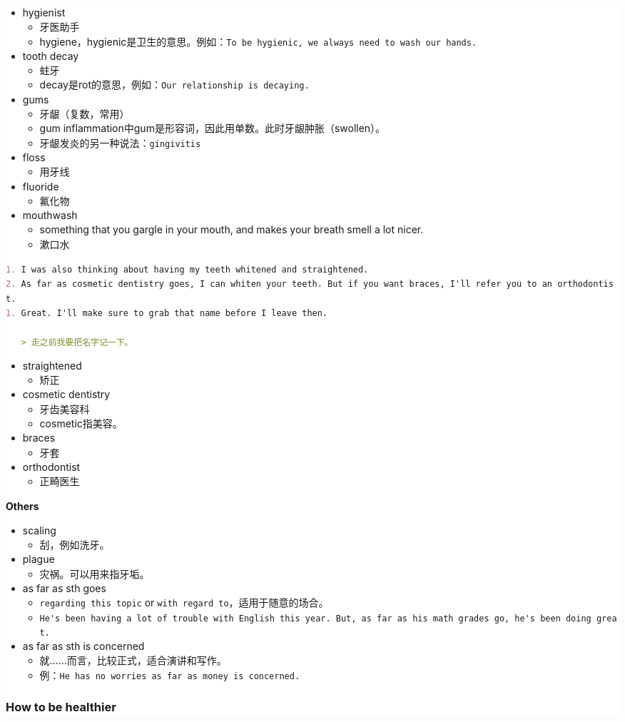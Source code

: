 - hygienist
  - 牙医助手
  - hygiene，hygienic是卫生的意思。例如：`To be hygienic, we always need to wash our hands.`
- tooth decay
  - 蛀牙
  - decay是rot的意思，例如：`Our relationship is decaying.`
- gums
  - 牙龈（复数，常用）
  - gum inflammation中gum是形容词，因此用单数。此时牙龈肿胀（swollen）。
  - 牙龈发炎的另一种说法：`gingivitis`
- floss
  - 用牙线
- fluoride
  - 氟化物
- mouthwash
  - something that you gargle in your mouth, and makes your breath smell a lot nicer.
  - 漱口水

```markdown
1. I was also thinking about having my teeth whitened and straightened.
2. As far as cosmetic dentistry goes, I can whiten your teeth. But if you want braces, I'll refer you to an orthodontist.
1. Great. I'll make sure to grab that name before I leave then.

   > 走之前我要把名字记一下。

```

- straightened
  - 矫正
- cosmetic dentistry
  - 牙齿美容科
  - cosmetic指美容。
- braces
  - 牙套
- orthodontist
  - 正畸医生

**Others**

- scaling
  - 刮，例如洗牙。
- plague
  - 灾祸。可以用来指牙垢。
- as far as sth goes
  - `regarding this topic` or `with regard to`，适用于随意的场合。
  - `He's been having a lot of trouble with English this year. But, as far as his math grades go, he's been doing great.`
- as far as sth is concerned
  - 就……而言，比较正式，适合演讲和写作。
  - 例：`He has no worries as far as money is concerned.`

### How to be healthier
